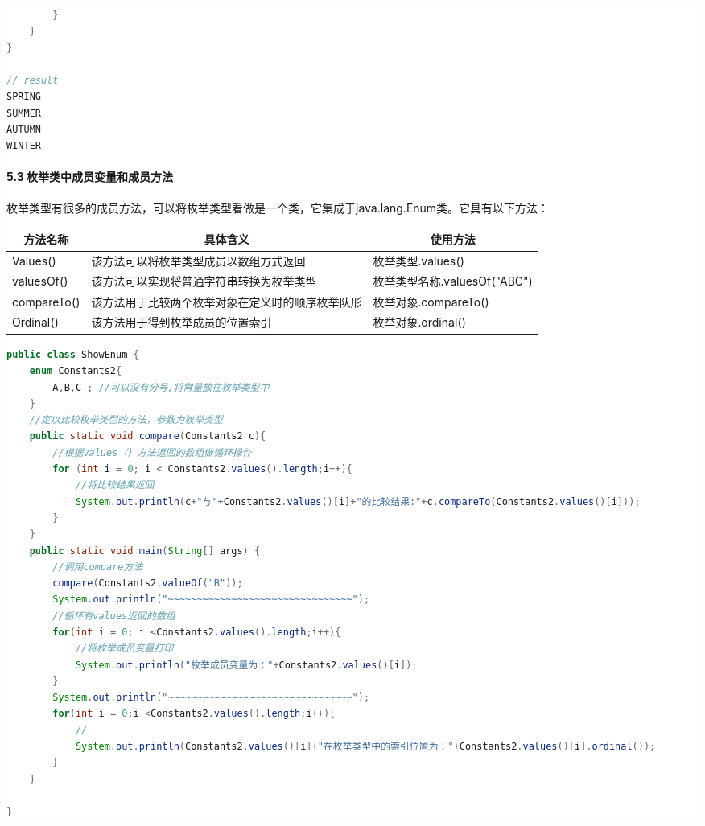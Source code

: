 ```java
		}
	}
}

// result
SPRING
SUMMER
AUTUMN
WINTER
```

#### 5.3 枚举类中成员变量和成员方法 

 枚举类型有很多的成员方法，可以将枚举类型看做是一个类，它集成于java.lang.Enum类。它具有以下方法：  

| 方法名称    | 具体含义                                         | 使用方法                     |
| ----------- | ------------------------------------------------ | ---------------------------- |
| Values()    | 该方法可以将枚举类型成员以数组方式返回           | 枚举类型.values()            |
| valuesOf()  | 该方法可以实现将普通字符串转换为枚举类型         | 枚举类型名称.valuesOf("ABC") |
| compareTo() | 该方法用于比较两个枚举对象在定义时的顺序枚举队形 | 枚举对象.compareTo()         |
| Ordinal()   | 该方法用于得到枚举成员的位置索引                 | 枚举对象.ordinal()           |



```java
public class ShowEnum {
    enum Constants2{
        A,B,C ; //可以没有分号,将常量放在枚举类型中
    }
    //定以比较枚举类型的方法，参数为枚举类型
    public static void compare(Constants2 c){
        //根据values（）方法返回的数组做循环操作
        for (int i = 0; i < Constants2.values().length;i++){
            //将比较结果返回
            System.out.println(c+"与"+Constants2.values()[i]+"的比较结果:"+c.compareTo(Constants2.values()[i]));
        }
    }
    public static void main(String[] args) {
        //调用compare方法
        compare(Constants2.valueOf("B"));
        System.out.println("~~~~~~~~~~~~~~~~~~~~~~~~~~~~~~~~");
        //循环有values返回的数组
        for(int i = 0; i <Constants2.values().length;i++){
            //将枚举成员变量打印
            System.out.println("枚举成员变量为："+Constants2.values()[i]);
        }
        System.out.println("~~~~~~~~~~~~~~~~~~~~~~~~~~~~~~~~");
        for(int i = 0;i <Constants2.values().length;i++){
            //
            System.out.println(Constants2.values()[i]+"在枚举类型中的索引位置为："+Constants2.values()[i].ordinal());
        }
    }
    
}
```
